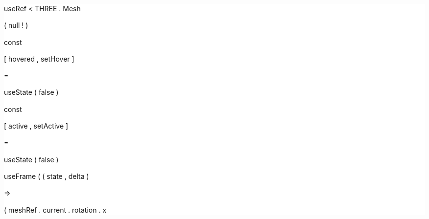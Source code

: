 useRef
<
THREE
.
Mesh
>
(
null
!
)


  
const
 
[
hovered
,
 setHover
]
 
=
 
useState
(
false
)


  
const
 
[
active
,
 setActive
]
 
=
 
useState
(
false
)


  
useFrame
(
(
state
,
 delta
)
 
=>
 
(
meshRef
.
current
.
rotation
.
x
 
